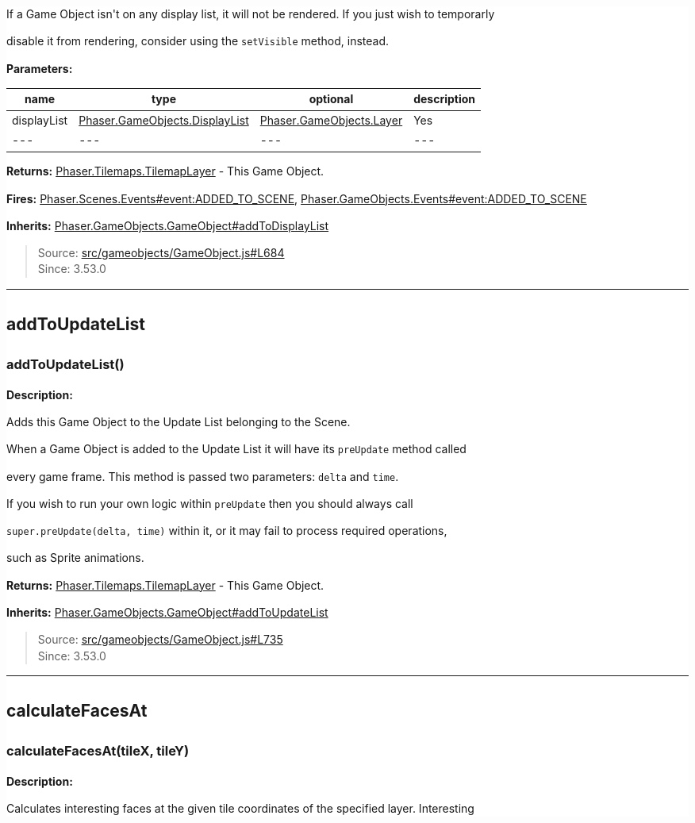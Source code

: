 If a Game Object isn't on any display list, it will not be rendered. If you just wish to temporarly

disable it from rendering, consider using the `setVisible` method, instead.

**Parameters:**

| name | type | optional | description |
| --- | --- | --- | --- |
| displayList | [Phaser.GameObjects.DisplayList](gameobjects-displaylist.md) | [Phaser.GameObjects.Layer](gameobjects-layer.md) | Yes | The Display List to add to. Defaults to the Scene Display List. |
| --- | --- | --- | --- |

**Returns:** [Phaser.Tilemaps.TilemapLayer](tilemaps-tilemaplayer.md) - This Game Object.

**Fires:** [Phaser.Scenes.Events#event:ADDED\_TO\_SCENE](../event/scenes-events.md), [Phaser.GameObjects.Events#event:ADDED\_TO\_SCENE](../event/gameobjects-events.md)

**Inherits:** [Phaser.GameObjects.GameObject#addToDisplayList](gameobjects-gameobject.md)

> Source: [src/gameobjects/GameObject.js#L684](https://github.com/phaserjs/phaser/blob/v3.87.0/src/gameobjects/GameObject.js#L684)  
> Since: 3.53.0

---

## addToUpdateList

### <instance> addToUpdateList()

**Description:**

Adds this Game Object to the Update List belonging to the Scene.

When a Game Object is added to the Update List it will have its `preUpdate` method called

every game frame. This method is passed two parameters: `delta` and `time`.

If you wish to run your own logic within `preUpdate` then you should always call

`super.preUpdate(delta, time)` within it, or it may fail to process required operations,

such as Sprite animations.

**Returns:** [Phaser.Tilemaps.TilemapLayer](tilemaps-tilemaplayer.md) - This Game Object.

**Inherits:** [Phaser.GameObjects.GameObject#addToUpdateList](gameobjects-gameobject.md)

> Source: [src/gameobjects/GameObject.js#L735](https://github.com/phaserjs/phaser/blob/v3.87.0/src/gameobjects/GameObject.js#L735)  
> Since: 3.53.0

---

## calculateFacesAt

### <instance> calculateFacesAt(tileX, tileY)

**Description:**

Calculates interesting faces at the given tile coordinates of the specified layer. Interesting
